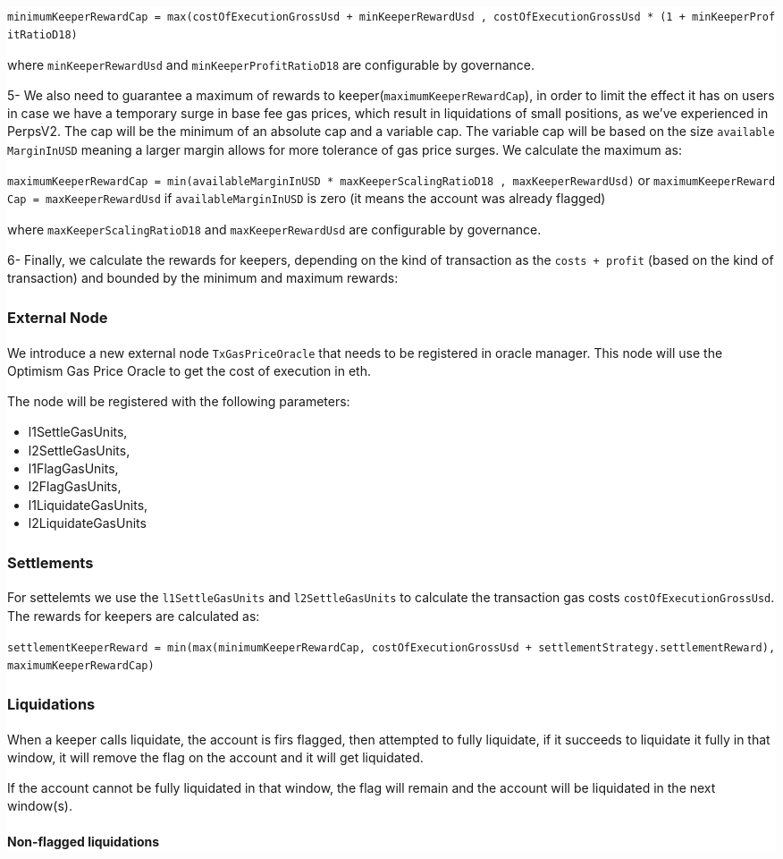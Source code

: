 `minimumKeeperRewardCap = max(costOfExecutionGrossUsd + minKeeperRewardUsd , costOfExecutionGrossUsd * (1 + minKeeperProfitRatioD18)`

where `minKeeperRewardUsd` and `minKeeperProfitRatioD18` are configurable by governance.

5- We also need to guarantee a maximum of rewards to keeper(`maximumKeeperRewardCap`), in order to limit the effect it has on users in case we have a temporary surge in base fee gas prices, which result in liquidations of small positions, as we’ve experienced in PerpsV2. The cap will be the minimum of an absolute cap and a variable cap. The variable cap will be based on the size `availableMarginInUSD` meaning a larger margin allows for more tolerance of gas price surges. We calculate the maximum as:

`maximumKeeperRewardCap = min(availableMarginInUSD * maxKeeperScalingRatioD18 , maxKeeperRewardUsd)`
or 
`maximumKeeperRewardCap = maxKeeperRewardUsd` if `availableMarginInUSD` is zero (it means the account was already flagged)


where `maxKeeperScalingRatioD18` and `maxKeeperRewardUsd` are configurable by governance.

6- Finally, we calculate the rewards for keepers, depending on the kind of transaction as the `costs + profit` (based on the kind of transaction) and bounded by the minimum and maximum rewards:

### External Node 
We introduce a new external node `TxGasPriceOracle` that needs to be registered in oracle manager. This node will use the Optimism Gas Price Oracle to get the cost of execution in eth. 

The node will be registered with the following parameters:

- l1SettleGasUnits,
- l2SettleGasUnits,
- l1FlagGasUnits,
- l2FlagGasUnits,
- l1LiquidateGasUnits,
- l2LiquidateGasUnits

### Settlements

For settelemts we use the `l1SettleGasUnits` and `l2SettleGasUnits` to calculate the transaction gas costs `costOfExecutionGrossUsd`. The rewards for keepers are calculated as:

`settlementKeeperReward = min(max(minimumKeeperRewardCap, costOfExecutionGrossUsd + settlementStrategy.settlementReward), maximumKeeperRewardCap)`

### Liquidations

When a keeper calls liquidate, the account is firs flagged, then attempted to fully liquidate, if it succeeds to liquidate it fully in that window, it will remove the flag on the account and it will get liquidated.

If the account cannot be fully liquidated in that window, the flag will remain and the account will be liquidated in the next window(s).

#### Non-flagged liquidations
